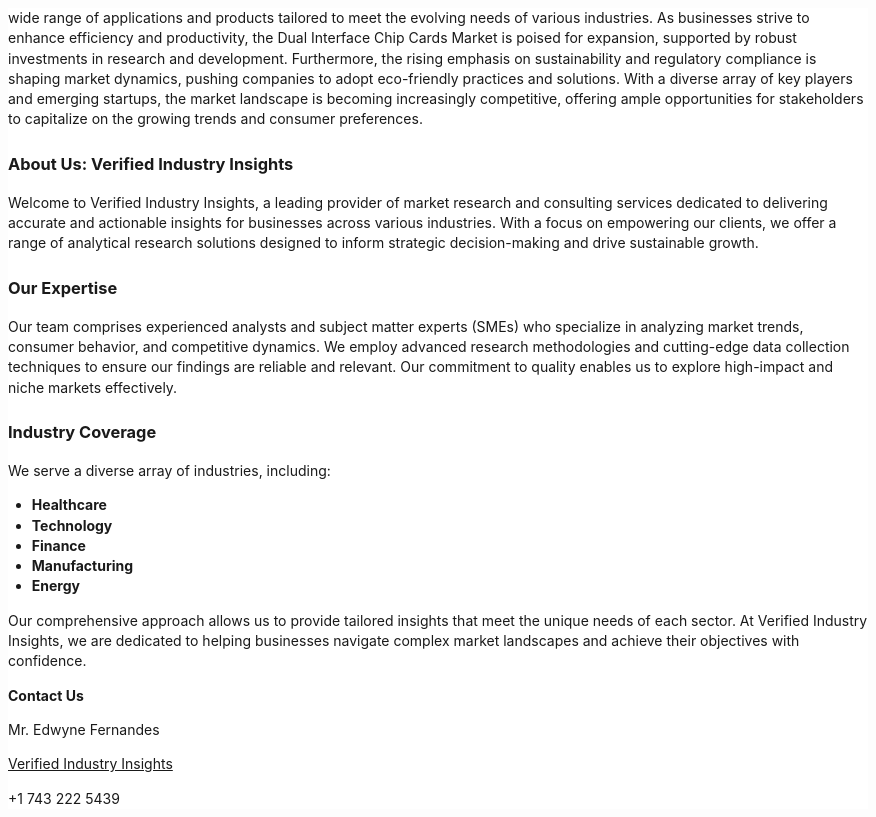 wide range of applications and products tailored to meet the evolving needs of various industries. As businesses strive to enhance efficiency and productivity, the Dual Interface Chip Cards Market is poised for expansion, supported by robust investments in research and development. Furthermore, the rising emphasis on sustainability and regulatory compliance is shaping market dynamics, pushing companies to adopt eco-friendly practices and solutions. With a diverse array of key players and emerging startups, the market landscape is becoming increasingly competitive, offering ample opportunities for stakeholders to capitalize on the growing trends and consumer preferences.</p><h3>About Us: Verified Industry Insights</h3><p>Welcome to Verified Industry Insights, a leading provider of market research and consulting services dedicated to delivering accurate and actionable insights for businesses across various industries. With a focus on empowering our clients, we offer a range of analytical research solutions designed to inform strategic decision-making and drive sustainable growth.</p><h3>Our Expertise</h3><p>Our team comprises experienced analysts and subject matter experts (SMEs) who specialize in analyzing market trends, consumer behavior, and competitive dynamics. We employ advanced research methodologies and cutting-edge data collection techniques to ensure our findings are reliable and relevant. Our commitment to quality enables us to explore high-impact and niche markets effectively.</p><h3>Industry Coverage</h3><p>We serve a diverse array of industries, including:</p><ul><li><strong>Healthcare</strong></li><li><strong>Technology</strong></li><li><strong>Finance</strong></li><li><strong>Manufacturing</strong></li><li><strong>Energy</strong></li></ul><p>Our comprehensive approach allows us to provide tailored insights that meet the unique needs of each sector. At Verified Industry Insights, we are dedicated to helping businesses navigate complex market landscapes and achieve their objectives with confidence.</p><p><strong>Contact Us</strong></p><p>Mr. Edwyne Fernandes</p><p><a href="https://www.verifiedindustryinsights.com/">Verified Industry Insights</a></p><p>+1 743 222 5439</p>
